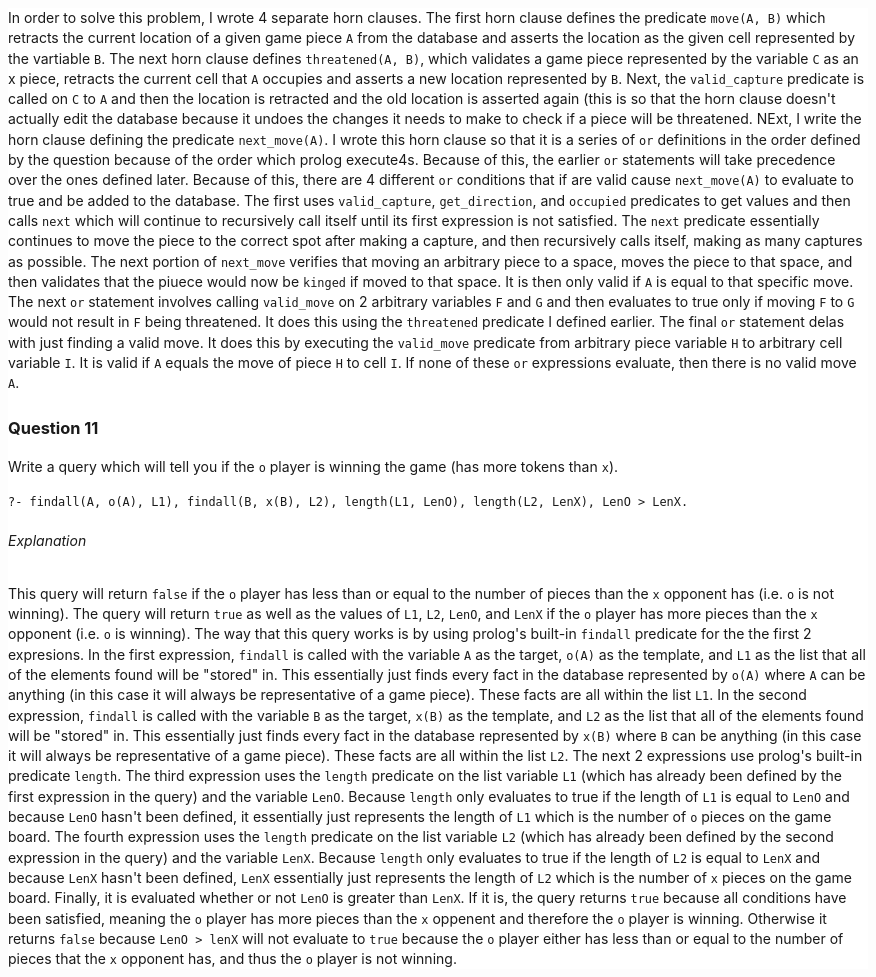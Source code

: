 In order to solve this problem, I wrote 4 separate horn clauses. The first horn clause defines the predicate `move(A, B)` which retracts the current location of a given game piece `A` from the database and asserts the location as the given cell represented by the vartiable `B`. The next horn clause defines `threatened(A, B)`, which validates a game piece represented by the variable `C` as an x piece, retracts the current cell that `A` occupies and asserts a new location represented by `B`. Next, the `valid_capture` predicate is called on `C` to `A` and then the location is retracted and the old location is asserted again (this is so that the horn clause doesn't actually edit the database because it undoes the changes it needs to make to check if a piece will be threatened. NExt, I write the horn clause defining the predicate `next_move(A)`. I wrote this horn clause so that it is a series of `or` definitions in the order defined by the question because of the order which prolog execute4s. Because of this, the earlier `or` statements will take precedence over the ones defined later. Because of this, there are 4 different `or` conditions that if are valid cause `next_move(A)` to evaluate to true and be added to the database. The first uses `valid_capture`, `get_direction`, and `occupied` predicates to get values and then calls `next` which will continue to recursively call itself until its first expression is not satisfied. The `next` predicate essentially continues to move the piece to the correct spot after making a capture, and then recursively calls itself, making as many captures as possible. The next portion of `next_move` verifies that moving an arbitrary piece to a space, moves the piece to that space, and then validates that the piuece would now be `kinged` if moved to that space. It is then only valid if `A` is equal to that specific move. The next `or` statement involves calling `valid_move` on 2 arbitrary variables `F` and `G` and then evaluates to true only if moving `F` to `G` would not result in `F` being threatened. It does this using the `threatened` predicate I defined earlier. The final `or` statement delas with just finding a valid move. It does this by executing the `valid_move` predicate from arbitrary piece variable `H` to arbitrary cell variable `I`. It is valid if `A` equals the move of piece `H` to cell `I`. If none of these `or` expressions evaluate, then there is no valid move `A`. 

### Question 11

Write a query which will tell you if the `o` player is winning the game (has more tokens than `x`).

```
?- findall(A, o(A), L1), findall(B, x(B), L2), length(L1, LenO), length(L2, LenX), LenO > LenX.
```

###### Explanation

This query will return `false` if the `o` player has less than or equal to the number of pieces than the `x` opponent has (i.e. `o` is not winning). The query will return `true` as well as the values of `L1`, `L2`, `LenO`, and `LenX` if the `o` player has more pieces than the `x` opponent (i.e. `o` is winning). The way that this query works is by using prolog's built-in `findall` predicate for the the first 2 expresions. In the first expression, `findall` is called with the variable `A` as the target, `o(A)` as the template, and `L1` as the list that all of the elements found will be "stored" in. This essentially just finds every fact in the database represented by `o(A)` where `A` can be anything (in this case it will always be representative of a game piece). These facts are all within the list `L1`. In the second expression, `findall` is called with the variable `B` as the target, `x(B)` as the template, and `L2` as the list that all of the elements found will be "stored" in. This essentially just finds every fact in the database represented by `x(B)` where `B` can be anything (in this case it will always be representative of a game piece). These facts are all within the list `L2`. The next 2 expressions use prolog's built-in predicate `length`. The third expression uses the `length` predicate on the list variable `L1` (which has already been defined by the first expression in the query) and the variable `LenO`. Because `length` only evaluates to true if the length of `L1` is equal to `LenO` and because `LenO` hasn't been defined, it essentially just represents the length of `L1` which is the number of `o` pieces on the game board. The fourth expression uses the `length` predicate on the list variable `L2` (which has already been defined by the second expression in the query) and the variable `LenX`. Because `length` only evaluates to true if the length of `L2` is equal to `LenX` and because `LenX` hasn't been defined, `LenX` essentially just represents the length of `L2` which is the number of `x` pieces on the game board. Finally, it is evaluated whether or not `LenO` is greater than `LenX`. If it is, the query returns `true` because all conditions have been satisfied, meaning the `o` player has more pieces than the `x` oppenent and therefore the `o` player is winning. Otherwise it returns `false` because `LenO > lenX` will not evaluate to `true` because the `o` player either has less than or equal to the number of pieces that the `x` opponent has, and thus the `o` player is not winning. 
